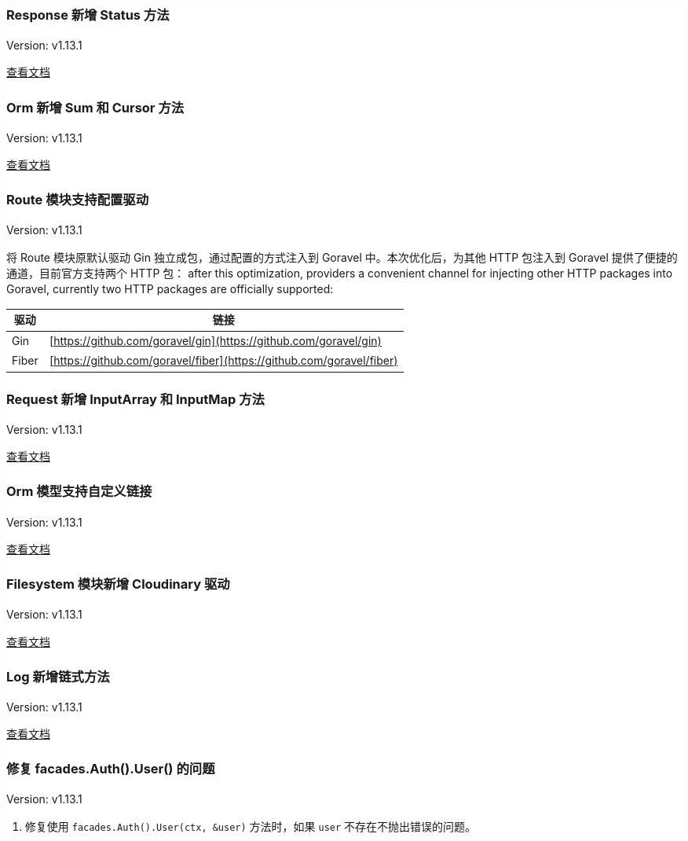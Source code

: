 ### Response 新增 Status 方法

Version: v1.13.1

[查看文档](../the-basics/response.md#自定义-code)

### Orm 新增 Sum 和 Cursor 方法

Version: v1.13.1

[查看文档](../orm/getting-started.md#facades-orm-query-facades-orm-transaction-可用方法)

### Route 模块支持配置驱动

Version: v1.13.1

将 Route 模块原默认驱动 Gin 独立成包，通过配置的方式注入到 Goravel 中。本次优化后，为其他 HTTP 包注入到 Goravel 提供了便捷的通道，目前官方支持两个 HTTP 包： after this optimization, providers a convenient channel for injecting other HTTP packages into Goravel, currently two HTTP packages are officially supported:

| 驱动    | 链接                                                                                                   |
| ----- | ---------------------------------------------------------------------------------------------------- |
| Gin   | [https://github.com/goravel/gin](https://github.com/goravel/gin)     |
| Fiber | [https://github.com/goravel/fiber](https://github.com/goravel/fiber) |

### Request 新增 InputArray 和 InputMap 方法

Version: v1.13.1

[查看文档](../the-basics/request.md#检索一个输入值)

### Orm 模型支持自定义链接

Version: v1.13.1

[查看文档](../orm/getting-started.md#数据库连接)

### Filesystem 模块新增 Cloudinary 驱动

Version: v1.13.1

[查看文档](https://github.com/goravel/cloudinary)

### Log 新增链式方法

Version: v1.13.1

[查看文档](../the-basics/logging.md#链式方法)

### 修复 facades.Auth().User() 的问题

Version: v1.13.1

1. 修复使用 `facades.Auth().User(ctx, &user)` 方法时，如果 `user` 不存在不抛出错误的问题。
